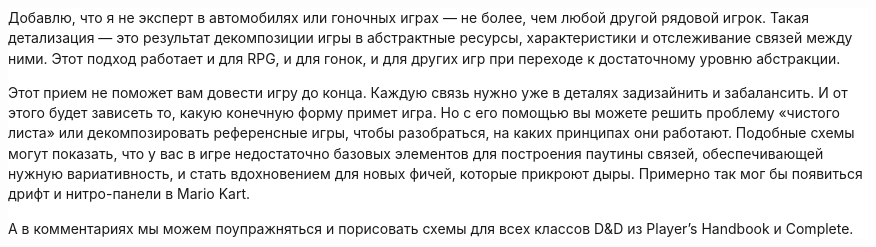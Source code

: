 Добавлю, что я не эксперт в автомобилях или гоночных играх — не более, чем любой другой рядовой игрок. Такая детализация — это результат декомпозиции игры в абстрактные ресурсы, характеристики и отслеживание связей между ними. Этот подход работает и для RPG, и для гонок, и для других игр при переходе к достаточному уровню абстракции. 

Этот прием не поможет вам довести игру до конца. Каждую связь нужно уже в деталях задизайнить и забалансить. И от этого будет зависеть то, какую конечную форму примет игра. Но с его помощью вы можете решить проблему «чистого листа» или декомпозировать референсные игры, чтобы разобраться, на каких принципах они работают. Подобные схемы могут показать, что у вас в игре недостаточно базовых элементов для построения паутины связей, обеспечивающей нужную вариативность, и стать вдохновением для новых фичей, которые прикроют дыры. Примерно так мог бы появиться дрифт и нитро-панели в Mario Kart. 

А в комментариях мы можем поупражняться и порисовать схемы для всех классов D&D из Player’s Handbook и Complete.
